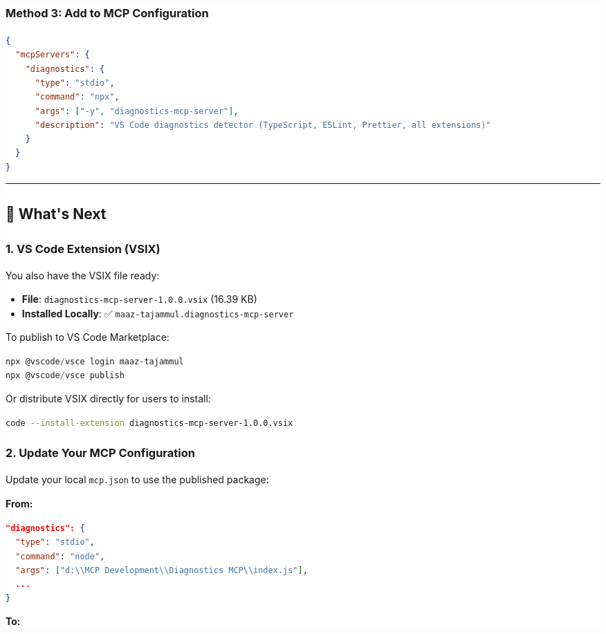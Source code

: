 ### Method 3: Add to MCP Configuration

```json
{
  "mcpServers": {
    "diagnostics": {
      "type": "stdio",
      "command": "npx",
      "args": ["-y", "diagnostics-mcp-server"],
      "description": "VS Code diagnostics detector (TypeScript, ESLint, Prettier, all extensions)"
    }
  }
}
```

---

## 📝 What's Next

### 1. VS Code Extension (VSIX)

You also have the VSIX file ready:

- **File**: `diagnostics-mcp-server-1.0.0.vsix` (16.39 KB)
- **Installed Locally**: ✅ `maaz-tajammul.diagnostics-mcp-server`

To publish to VS Code Marketplace:

```powershell
npx @vscode/vsce login maaz-tajammul
npx @vscode/vsce publish
```

Or distribute VSIX directly for users to install:

```bash
code --install-extension diagnostics-mcp-server-1.0.0.vsix
```

### 2. Update Your MCP Configuration

Update your local `mcp.json` to use the published package:

**From:**

```json
"diagnostics": {
  "type": "stdio",
  "command": "node",
  "args": ["d:\\MCP Development\\Diagnostics MCP\\index.js"],
  ...
}
```

**To:**
